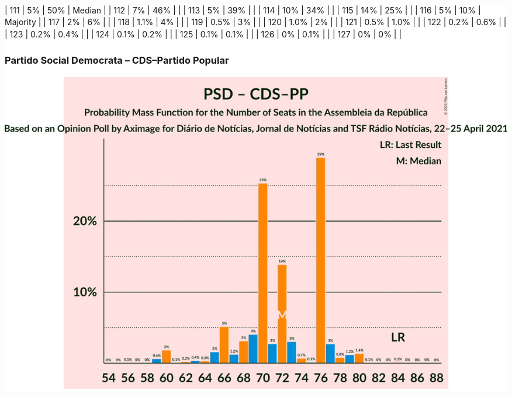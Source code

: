 | 111 | 5% | 50% | Median |
| 112 | 7% | 46% |  |
| 113 | 5% | 39% |  |
| 114 | 10% | 34% |  |
| 115 | 14% | 25% |  |
| 116 | 5% | 10% | Majority |
| 117 | 2% | 6% |  |
| 118 | 1.1% | 4% |  |
| 119 | 0.5% | 3% |  |
| 120 | 1.0% | 2% |  |
| 121 | 0.5% | 1.0% |  |
| 122 | 0.2% | 0.6% |  |
| 123 | 0.2% | 0.4% |  |
| 124 | 0.1% | 0.2% |  |
| 125 | 0.1% | 0.1% |  |
| 126 | 0% | 0.1% |  |
| 127 | 0% | 0% |  |

### Partido Social Democrata – CDS–Partido Popular

![Graph with seats probability mass function not yet produced](2021-04-25-Aximage-coalitions-seats-pmf-psd–cds–pp.png "Seats Probability Mass Function")
